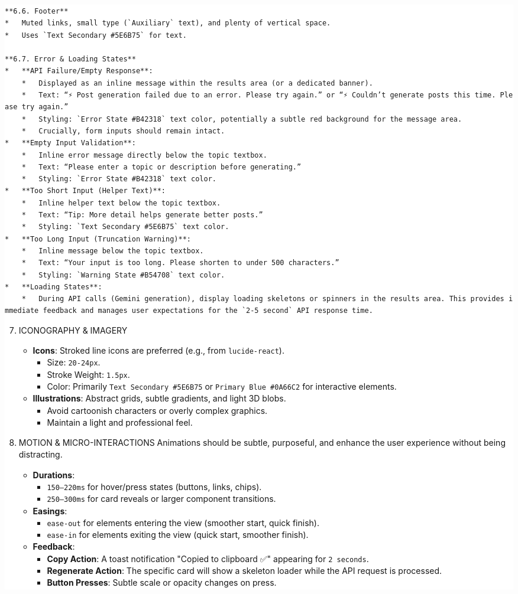     **6.6. Footer**
    *   Muted links, small type (`Auxiliary` text), and plenty of vertical space.
    *   Uses `Text Secondary #5E6B75` for text.

    **6.7. Error & Loading States**
    *   **API Failure/Empty Response**:
        *   Displayed as an inline message within the results area (or a dedicated banner).
        *   Text: “⚡ Post generation failed due to an error. Please try again.” or “⚡ Couldn’t generate posts this time. Please try again.”
        *   Styling: `Error State #B42318` text color, potentially a subtle red background for the message area.
        *   Crucially, form inputs should remain intact.
    *   **Empty Input Validation**:
        *   Inline error message directly below the topic textbox.
        *   Text: “Please enter a topic or description before generating.”
        *   Styling: `Error State #B42318` text color.
    *   **Too Short Input (Helper Text)**:
        *   Inline helper text below the topic textbox.
        *   Text: “Tip: More detail helps generate better posts.”
        *   Styling: `Text Secondary #5E6B75` text color.
    *   **Too Long Input (Truncation Warning)**:
        *   Inline message below the topic textbox.
        *   Text: “Your input is too long. Please shorten to under 500 characters.”
        *   Styling: `Warning State #B54708` text color.
    *   **Loading States**:
        *   During API calls (Gemini generation), display loading skeletons or spinners in the results area. This provides immediate feedback and manages user expectations for the `2-5 second` API response time.

7.  ICONOGRAPHY & IMAGERY
    *   **Icons**: Stroked line icons are preferred (e.g., from `lucide-react`).
        *   Size: `20-24px`.
        *   Stroke Weight: `1.5px`.
        *   Color: Primarily `Text Secondary #5E6B75` or `Primary Blue #0A66C2` for interactive elements.
    *   **Illustrations**: Abstract grids, subtle gradients, and light 3D blobs.
        *   Avoid cartoonish characters or overly complex graphics.
        *   Maintain a light and professional feel.

8.  MOTION & MICRO-INTERACTIONS
    Animations should be subtle, purposeful, and enhance the user experience without being distracting.

    *   **Durations**:
        *   `150–220ms` for hover/press states (buttons, links, chips).
        *   `250–300ms` for card reveals or larger component transitions.
    *   **Easings**:
        *   `ease-out` for elements entering the view (smoother start, quick finish).
        *   `ease-in` for elements exiting the view (quick start, smoother finish).
    *   **Feedback**:
        *   **Copy Action**: A toast notification "Copied to clipboard ✅" appearing for `2 seconds`.
        *   **Regenerate Action**: The specific card will show a skeleton loader while the API request is processed.
        *   **Button Presses**: Subtle scale or opacity changes on press.
